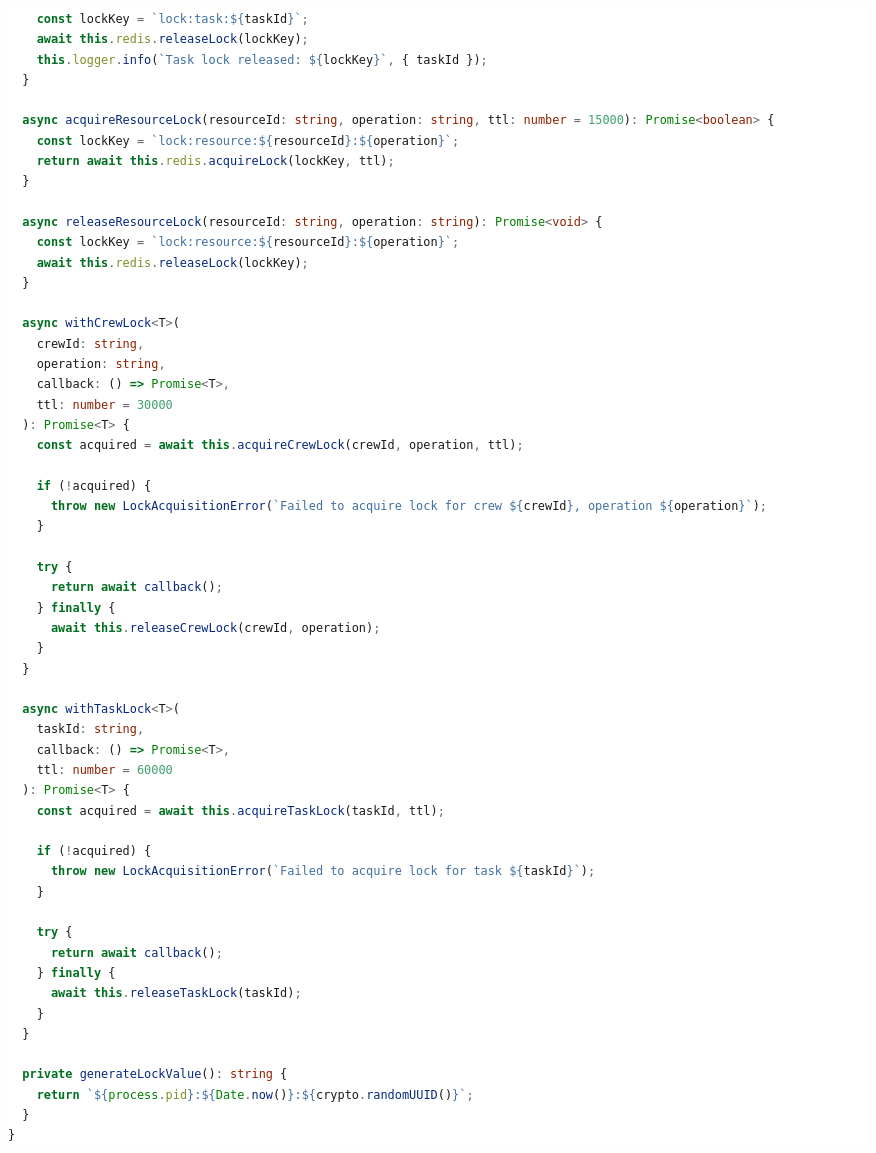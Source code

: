 ```typescript
    const lockKey = `lock:task:${taskId}`;
    await this.redis.releaseLock(lockKey);
    this.logger.info(`Task lock released: ${lockKey}`, { taskId });
  }

  async acquireResourceLock(resourceId: string, operation: string, ttl: number = 15000): Promise<boolean> {
    const lockKey = `lock:resource:${resourceId}:${operation}`;
    return await this.redis.acquireLock(lockKey, ttl);
  }

  async releaseResourceLock(resourceId: string, operation: string): Promise<void> {
    const lockKey = `lock:resource:${resourceId}:${operation}`;
    await this.redis.releaseLock(lockKey);
  }

  async withCrewLock<T>(
    crewId: string, 
    operation: string, 
    callback: () => Promise<T>,
    ttl: number = 30000
  ): Promise<T> {
    const acquired = await this.acquireCrewLock(crewId, operation, ttl);
    
    if (!acquired) {
      throw new LockAcquisitionError(`Failed to acquire lock for crew ${crewId}, operation ${operation}`);
    }

    try {
      return await callback();
    } finally {
      await this.releaseCrewLock(crewId, operation);
    }
  }

  async withTaskLock<T>(
    taskId: string,
    callback: () => Promise<T>,
    ttl: number = 60000
  ): Promise<T> {
    const acquired = await this.acquireTaskLock(taskId, ttl);
    
    if (!acquired) {
      throw new LockAcquisitionError(`Failed to acquire lock for task ${taskId}`);
    }

    try {
      return await callback();
    } finally {
      await this.releaseTaskLock(taskId);
    }
  }

  private generateLockValue(): string {
    return `${process.pid}:${Date.now()}:${crypto.randomUUID()}`;
  }
}
```

